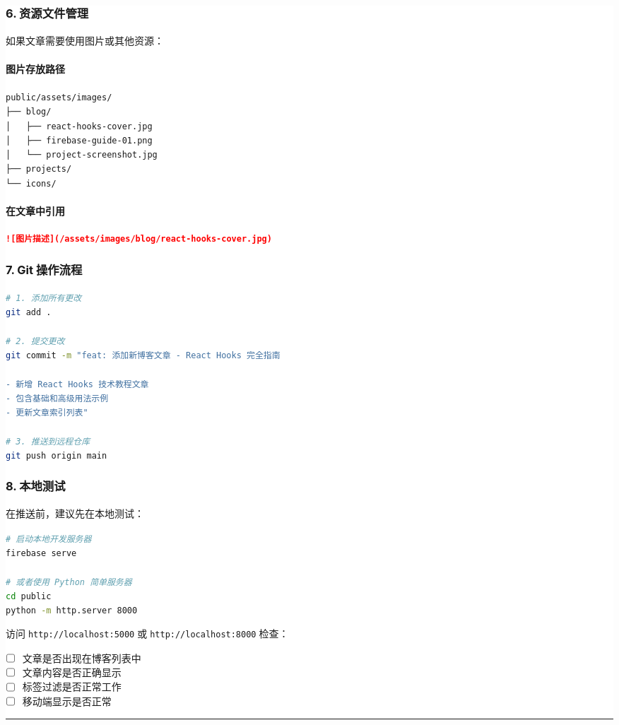 ### 6. 资源文件管理

如果文章需要使用图片或其他资源：

#### 图片存放路径
```
public/assets/images/
├── blog/
│   ├── react-hooks-cover.jpg
│   ├── firebase-guide-01.png
│   └── project-screenshot.jpg
├── projects/
└── icons/
```

#### 在文章中引用
```markdown
![图片描述](/assets/images/blog/react-hooks-cover.jpg)
```

### 7. Git 操作流程

```bash
# 1. 添加所有更改
git add .

# 2. 提交更改
git commit -m "feat: 添加新博客文章 - React Hooks 完全指南

- 新增 React Hooks 技术教程文章
- 包含基础和高级用法示例
- 更新文章索引列表"

# 3. 推送到远程仓库
git push origin main
```

### 8. 本地测试

在推送前，建议先在本地测试：

```bash
# 启动本地开发服务器
firebase serve

# 或者使用 Python 简单服务器
cd public
python -m http.server 8000
```

访问 `http://localhost:5000` 或 `http://localhost:8000` 检查：
- [ ] 文章是否出现在博客列表中
- [ ] 文章内容是否正确显示
- [ ] 标签过滤是否正常工作
- [ ] 移动端显示是否正常

---